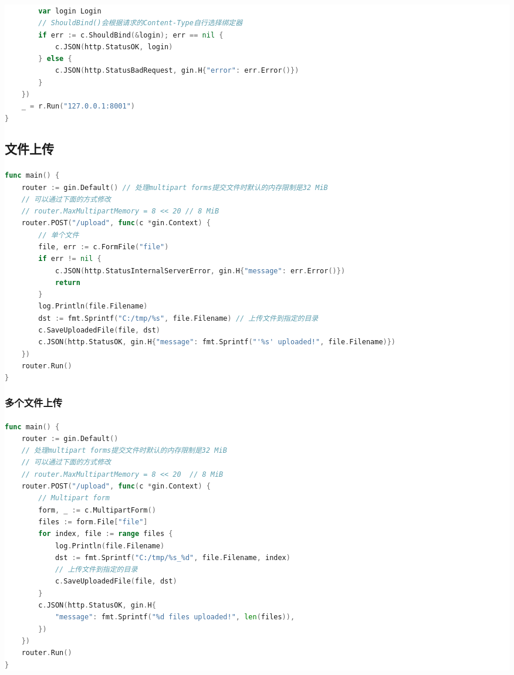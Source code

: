 ```go
        var login Login
        // ShouldBind()会根据请求的Content-Type自行选择绑定器
        if err := c.ShouldBind(&login); err == nil {
            c.JSON(http.StatusOK, login)
        } else {
            c.JSON(http.StatusBadRequest, gin.H{"error": err.Error()})
        }
    })
    _ = r.Run("127.0.0.1:8001")
}
```

## 文件上传

```go
func main() {
    router := gin.Default() // 处理multipart forms提交文件时默认的内存限制是32 MiB
    // 可以通过下面的方式修改
    // router.MaxMultipartMemory = 8 << 20 // 8 MiB
    router.POST("/upload", func(c *gin.Context) {
        // 单个文件
        file, err := c.FormFile("file")
        if err != nil {
            c.JSON(http.StatusInternalServerError, gin.H{"message": err.Error()})
            return
        }
        log.Println(file.Filename)
        dst := fmt.Sprintf("C:/tmp/%s", file.Filename) // 上传文件到指定的目录
        c.SaveUploadedFile(file, dst)
        c.JSON(http.StatusOK, gin.H{"message": fmt.Sprintf("'%s' uploaded!", file.Filename)})
    })
    router.Run()
}
```

### 多个文件上传

```go
func main() {
    router := gin.Default()
    // 处理multipart forms提交文件时默认的内存限制是32 MiB
    // 可以通过下面的方式修改
    // router.MaxMultipartMemory = 8 << 20  // 8 MiB
    router.POST("/upload", func(c *gin.Context) {
        // Multipart form
        form, _ := c.MultipartForm()
        files := form.File["file"]
        for index, file := range files {
            log.Println(file.Filename)
            dst := fmt.Sprintf("C:/tmp/%s_%d", file.Filename, index)
            // 上传文件到指定的目录
            c.SaveUploadedFile(file, dst)
        }
        c.JSON(http.StatusOK, gin.H{
            "message": fmt.Sprintf("%d files uploaded!", len(files)),
        })
    })
    router.Run()
}
```
